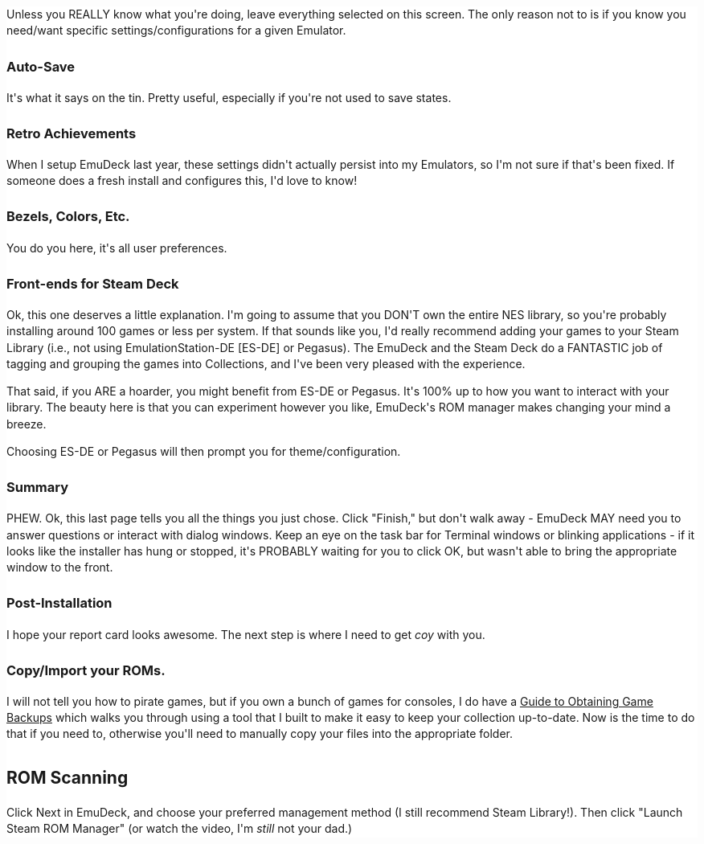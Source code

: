 Unless you REALLY know what you're doing, leave everything selected on this screen. The only reason not to is if you know you need/want specific settings/configurations for a given Emulator.

### Auto-Save

It's what it says on the tin. Pretty useful, especially if you're not used to save states.

### Retro Achievements

When I setup EmuDeck last year, these settings didn't actually persist into my Emulators, so I'm not sure if that's been fixed. If someone does a fresh install and configures this, I'd love to know!

### Bezels, Colors, Etc.

You do you here, it's all user preferences.

### Front-ends for Steam Deck

Ok, this one deserves a little explanation. I'm going to assume that you DON'T own the entire NES library, so you're probably installing around 100 games or less per system. If that sounds like you, I'd really recommend adding your games to your Steam Library (i.e., not using EmulationStation-DE [ES-DE] or Pegasus). The EmuDeck and the Steam Deck do a FANTASTIC job of tagging and grouping the games into Collections, and I've been very pleased with the experience.

That said, if you ARE a hoarder, you might benefit from ES-DE or Pegasus. It's 100% up to how you want to interact with your library. The beauty here is that you can experiment however you like, EmuDeck's ROM manager makes changing your mind a breeze.

Choosing ES-DE or Pegasus will then prompt you for theme/configuration.

### Summary

PHEW. Ok, this last page tells you all the things you just chose. Click "Finish," but don't walk away - EmuDeck MAY need you to answer questions or interact with dialog windows. Keep an eye on the task bar for Terminal windows or blinking applications - if it looks like the installer has hung or stopped, it's PROBABLY waiting for you to click OK, but wasn't able to bring the appropriate window to the front.

### Post-Installation

I hope your report card looks awesome. The next step is where I need to get _coy_ with you.

### Copy/Import your ROMs.

I will not tell you how to pirate games, but if you own a bunch of games for consoles, I do have a [Guide to Obtaining Game Backups](#/steamdeck/guides/copy-roms) which walks you through using a tool that I built to make it easy to keep your collection up-to-date. Now is the time to do that if you need to, otherwise you'll need to manually copy your files into the appropriate folder.

## ROM Scanning

Click Next in EmuDeck, and choose your preferred management method (I still recommend Steam Library!). Then click "Launch Steam ROM Manager" (or watch the video, I'm _still_ not your dad.)
